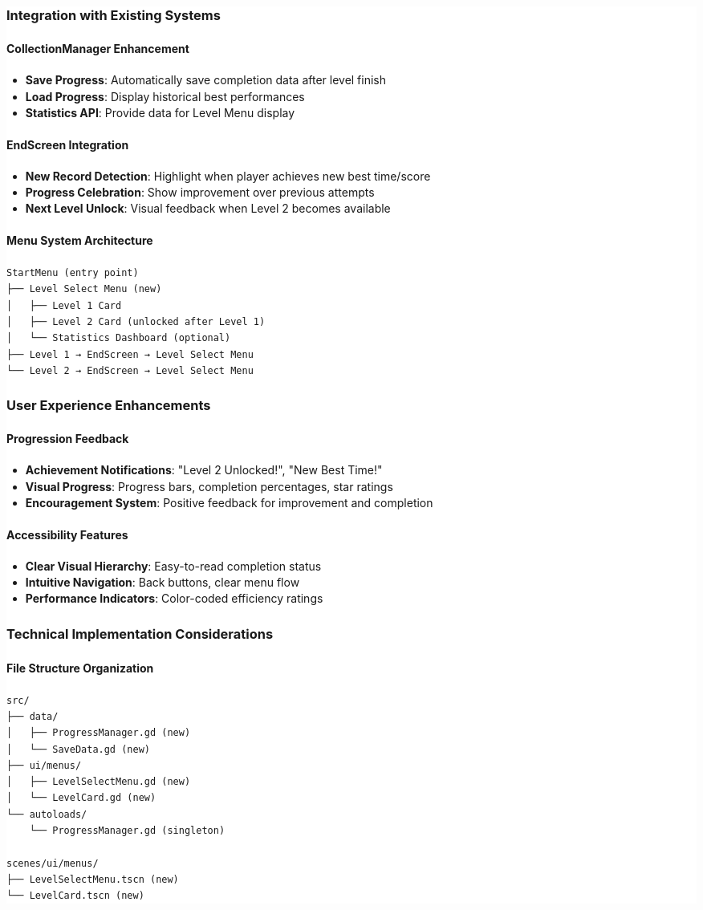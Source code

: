 ### **Integration with Existing Systems**

#### **CollectionManager Enhancement**
- **Save Progress**: Automatically save completion data after level finish
- **Load Progress**: Display historical best performances
- **Statistics API**: Provide data for Level Menu display

#### **EndScreen Integration**
- **New Record Detection**: Highlight when player achieves new best time/score
- **Progress Celebration**: Show improvement over previous attempts
- **Next Level Unlock**: Visual feedback when Level 2 becomes available

#### **Menu System Architecture**
```
StartMenu (entry point)
├── Level Select Menu (new)
│   ├── Level 1 Card
│   ├── Level 2 Card (unlocked after Level 1)
│   └── Statistics Dashboard (optional)
├── Level 1 → EndScreen → Level Select Menu
└── Level 2 → EndScreen → Level Select Menu
```

### **User Experience Enhancements**

#### **Progression Feedback**
- **Achievement Notifications**: "Level 2 Unlocked!", "New Best Time!"
- **Visual Progress**: Progress bars, completion percentages, star ratings
- **Encouragement System**: Positive feedback for improvement and completion

#### **Accessibility Features**
- **Clear Visual Hierarchy**: Easy-to-read completion status
- **Intuitive Navigation**: Back buttons, clear menu flow
- **Performance Indicators**: Color-coded efficiency ratings

### **Technical Implementation Considerations**

#### **File Structure Organization**
```
src/
├── data/
│   ├── ProgressManager.gd (new)
│   └── SaveData.gd (new)
├── ui/menus/
│   ├── LevelSelectMenu.gd (new)
│   └── LevelCard.gd (new)
└── autoloads/
    └── ProgressManager.gd (singleton)

scenes/ui/menus/
├── LevelSelectMenu.tscn (new)
└── LevelCard.tscn (new)
```
